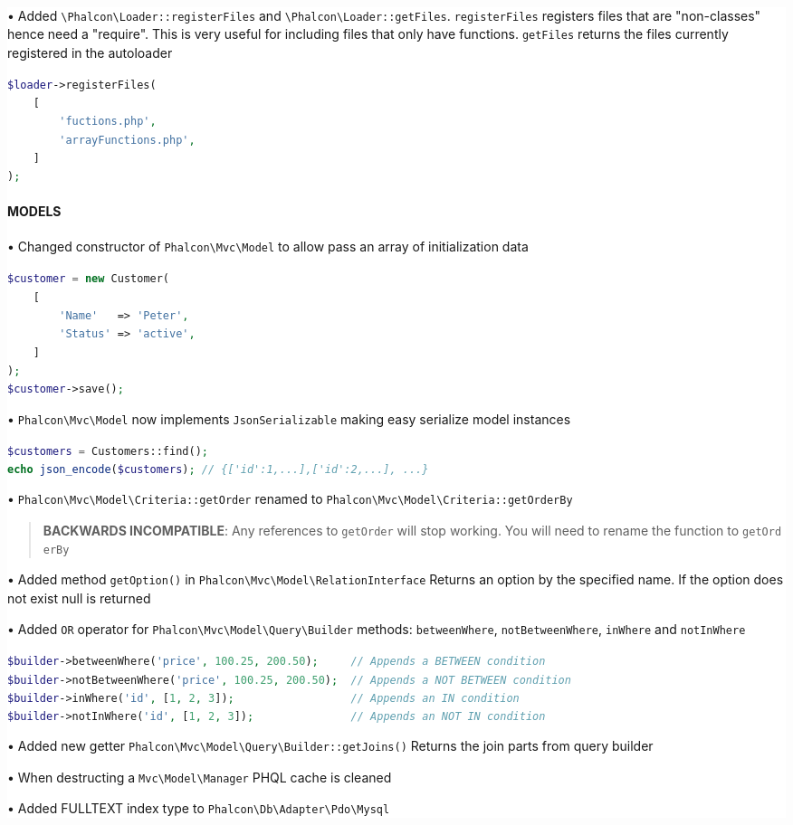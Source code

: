 &bull; Added `\Phalcon\Loader::registerFiles` and `\Phalcon\Loader::getFiles`. 
`registerFiles` registers files that are "non-classes" hence need a "require". This is very useful for including files that only have functions. `getFiles` 
returns the files currently registered in the autoloader

```php
$loader->registerFiles(
    [
        'fuctions.php',
        'arrayFunctions.php',
    ]
);
```

#### MODELS
&bull; Changed constructor of `Phalcon\Mvc\Model` to allow pass an array of initialization data

```php
$customer = new Customer(
    [
        'Name'   => 'Peter',
        'Status' => 'active',
    ]
);
$customer->save();
```

&bull; `Phalcon\Mvc\Model` now implements `JsonSerializable` making easy serialize model instances

```php
$customers = Customers::find();
echo json_encode($customers); // {['id':1,...],['id':2,...], ...}
```

&bull; `Phalcon\Mvc\Model\Criteria::getOrder` renamed to `Phalcon\Mvc\Model\Criteria::getOrderBy`
> **BACKWARDS INCOMPATIBLE**: Any references to `getOrder` will stop working. You will need to rename the function to `getOrderBy`

&bull; Added method `getOption()` in `Phalcon\Mvc\Model\RelationInterface`
Returns an option by the specified name. If the option does not exist null is returned

&bull; Added `OR` operator for `Phalcon\Mvc\Model\Query\Builder` methods: `betweenWhere`, `notBetweenWhere`, `inWhere` and `notInWhere`

```php
$builder->betweenWhere('price', 100.25, 200.50);     // Appends a BETWEEN condition
$builder->notBetweenWhere('price', 100.25, 200.50);  // Appends a NOT BETWEEN condition
$builder->inWhere('id', [1, 2, 3]);                  // Appends an IN condition
$builder->notInWhere('id', [1, 2, 3]);               // Appends an NOT IN condition
```

&bull; Added new getter `Phalcon\Mvc\Model\Query\Builder::getJoins()`
Returns the join parts from query builder

&bull; When destructing a `Mvc\Model\Manager` PHQL cache is cleaned

&bull; Added FULLTEXT index type to `Phalcon\Db\Adapter\Pdo\Mysql`
